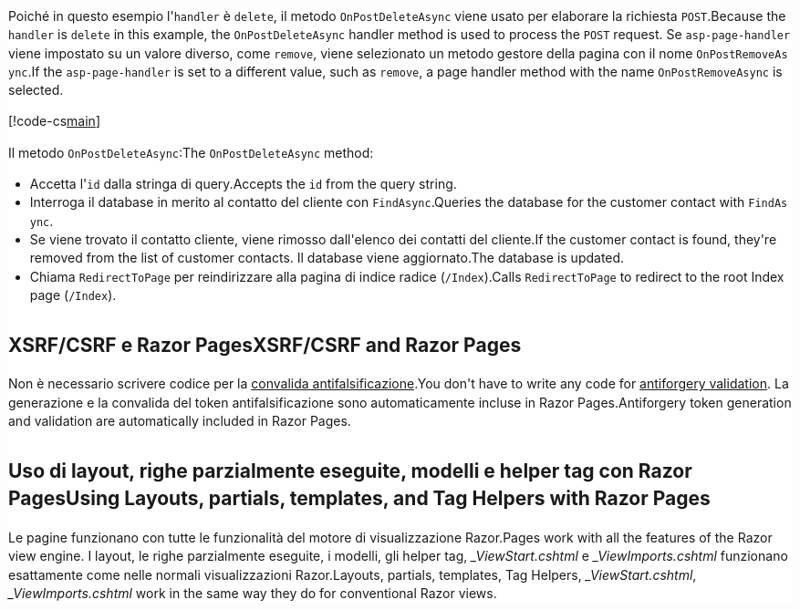 <span data-ttu-id="ff6a7-215">Poiché in questo esempio l'`handler` è `delete`, il metodo `OnPostDeleteAsync` viene usato per elaborare la richiesta `POST`.</span><span class="sxs-lookup"><span data-stu-id="ff6a7-215">Because the `handler` is `delete` in this example, the `OnPostDeleteAsync` handler method is used to process the `POST` request.</span></span> <span data-ttu-id="ff6a7-216">Se `asp-page-handler` viene impostato su un valore diverso, come `remove`, viene selezionato un metodo gestore della pagina con il nome `OnPostRemoveAsync`.</span><span class="sxs-lookup"><span data-stu-id="ff6a7-216">If the `asp-page-handler` is set to a different value, such as `remove`, a page handler method with the name `OnPostRemoveAsync` is selected.</span></span>

[!code-cs[main](index/sample/RazorPagesContacts/Pages/Index.cshtml.cs?range=26-37)]

<span data-ttu-id="ff6a7-217">Il metodo `OnPostDeleteAsync`:</span><span class="sxs-lookup"><span data-stu-id="ff6a7-217">The `OnPostDeleteAsync` method:</span></span>

* <span data-ttu-id="ff6a7-218">Accetta l'`id` dalla stringa di query.</span><span class="sxs-lookup"><span data-stu-id="ff6a7-218">Accepts the `id` from the query string.</span></span>
* <span data-ttu-id="ff6a7-219">Interroga il database in merito al contatto del cliente con `FindAsync`.</span><span class="sxs-lookup"><span data-stu-id="ff6a7-219">Queries the database for the customer contact with `FindAsync`.</span></span>
* <span data-ttu-id="ff6a7-220">Se viene trovato il contatto cliente, viene rimosso dall'elenco dei contatti del cliente.</span><span class="sxs-lookup"><span data-stu-id="ff6a7-220">If the customer contact is found, they're removed from the list of customer contacts.</span></span> <span data-ttu-id="ff6a7-221">Il database viene aggiornato.</span><span class="sxs-lookup"><span data-stu-id="ff6a7-221">The database is updated.</span></span>
* <span data-ttu-id="ff6a7-222">Chiama `RedirectToPage` per reindirizzare alla pagina di indice radice (`/Index`).</span><span class="sxs-lookup"><span data-stu-id="ff6a7-222">Calls `RedirectToPage` to redirect to the root Index page (`/Index`).</span></span>

<a name="xsrf"></a>

## <a name="xsrfcsrf-and-razor-pages"></a><span data-ttu-id="ff6a7-223">XSRF/CSRF e Razor Pages</span><span class="sxs-lookup"><span data-stu-id="ff6a7-223">XSRF/CSRF and Razor Pages</span></span>

<span data-ttu-id="ff6a7-224">Non è necessario scrivere codice per la [convalida antifalsificazione](xref:security/anti-request-forgery).</span><span class="sxs-lookup"><span data-stu-id="ff6a7-224">You don't have to write any code for [antiforgery validation](xref:security/anti-request-forgery).</span></span> <span data-ttu-id="ff6a7-225">La generazione e la convalida del token antifalsificazione sono automaticamente incluse in Razor Pages.</span><span class="sxs-lookup"><span data-stu-id="ff6a7-225">Antiforgery token generation and validation are automatically included in Razor Pages.</span></span>

<a name="layout"></a>
## <a name="using-layouts-partials-templates-and-tag-helpers-with-razor-pages"></a><span data-ttu-id="ff6a7-226">Uso di layout, righe parzialmente eseguite, modelli e helper tag con Razor Pages</span><span class="sxs-lookup"><span data-stu-id="ff6a7-226">Using Layouts, partials, templates, and Tag Helpers with Razor Pages</span></span>

<span data-ttu-id="ff6a7-227">Le pagine funzionano con tutte le funzionalità del motore di visualizzazione Razor.</span><span class="sxs-lookup"><span data-stu-id="ff6a7-227">Pages work with all the features of the Razor view engine.</span></span> <span data-ttu-id="ff6a7-228">I layout, le righe parzialmente eseguite, i modelli, gli helper tag, *_ViewStart.cshtml* e *_ViewImports.cshtml* funzionano esattamente come nelle normali visualizzazioni Razor.</span><span class="sxs-lookup"><span data-stu-id="ff6a7-228">Layouts, partials, templates, Tag Helpers, *_ViewStart.cshtml*, *_ViewImports.cshtml* work in the same way they do for conventional Razor views.</span></span>
